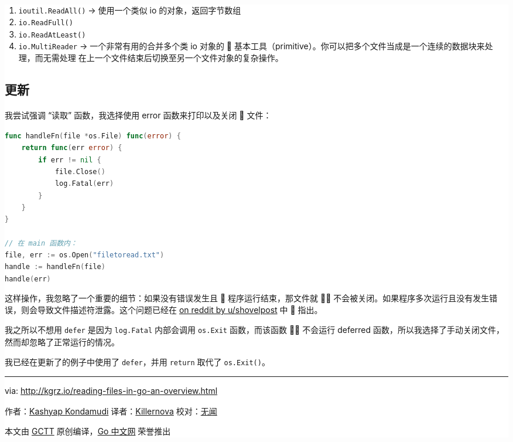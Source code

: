 1. `ioutil.ReadAll()` -> 使用一个类似 io 的对象，返回字节数组
2. `io.ReadFull()`
3. `io.ReadAtLeast()`
4. `io.MultiReader` -> 一个非常有用的合并多个类 io 对象的  基本工具（primitive）。你可以把多个文件当成是一个连续的数据块来处理，而无需处理
在上一个文件结束后切换至另一个文件对象的复杂操作。

## 更新

我尝试强调 “读取” 函数，我选择使用 error 函数来打印以及关闭  文件：

```go
func handleFn(file *os.File) func(error) {
	return func(err error) {
		if err != nil {
			file.Close()
			log.Fatal(err)
		}
	}
}

// 在 main 函数内：
file, err := os.Open("filetoread.txt")
handle := handleFn(file)
handle(err)
```

这样操作，我忽略了一个重要的细节：如果没有错误发生且  程序运行结束，那文件就  不会被关闭。如果程序多次运行且没有发生错误，则会导致文件描述符泄露。这个问题已经在 [on reddit by u/shovelpost](https://www.reddit.com/r/golang/comments/7n2bee/various_ways_to_read_a_file_in_go/drzg32k/) 中  指出。

我之所以不想用 `defer` 是因为 `log.Fatal` 内部会调用 `os.Exit` 函数，而该函数  不会运行 deferred 函数，所以我选择了手动关闭文件，然而却忽略了正常运行的情况。

我已经在更新了的例子中使用了 `defer`，并用 `return` 取代了 `os.Exit()`。

---

via: http://kgrz.io/reading-files-in-go-an-overview.html

作者：[Kashyap Kondamudi](http://github.com/kgrz)
译者：[Killernova](https://github.com/killernova)
校对：[无闻](https://github.com/Unknwon)

本文由 [GCTT](https://github.com/studygolang/GCTT) 原创编译，[Go 中文网](https://studygolang.com/) 荣誉推出
